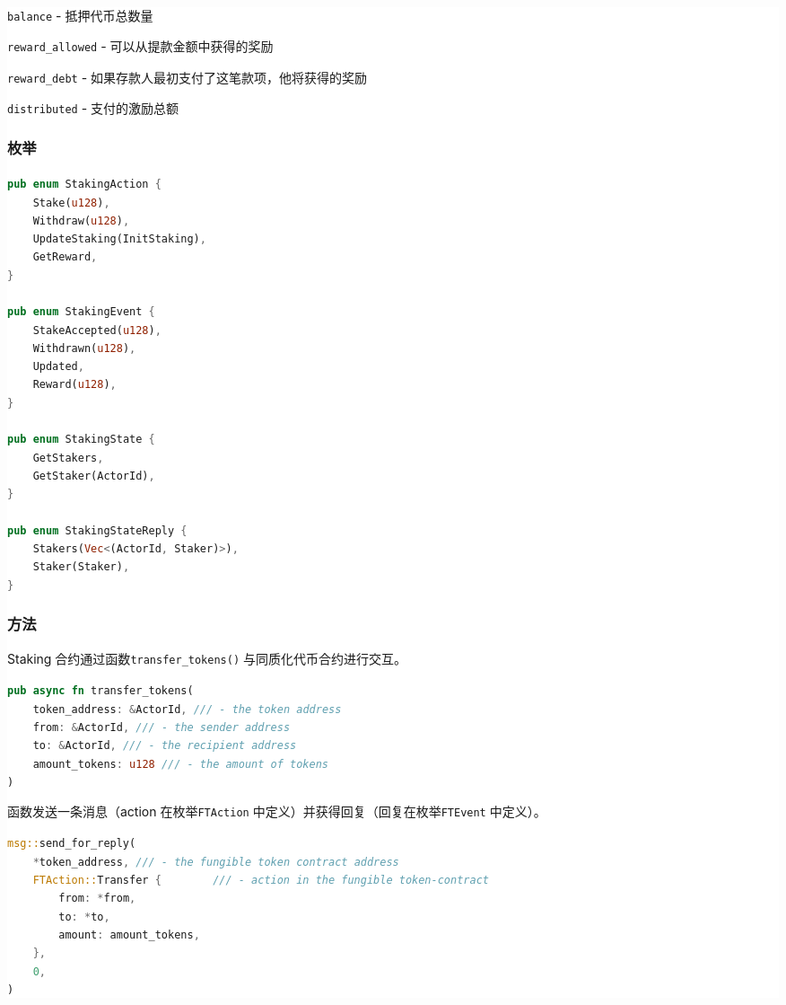 `balance` - 抵押代币总数量

`reward_allowed` - 可以从提款金额中获得的奖励

`reward_debt` - 如果存款人最初支付了这笔款项，他将获得的奖励

`distributed` - 支付的激励总额

### 枚举

```rust
pub enum StakingAction {
    Stake(u128),
    Withdraw(u128),
    UpdateStaking(InitStaking),
    GetReward,
}

pub enum StakingEvent {
    StakeAccepted(u128),
    Withdrawn(u128),
    Updated,
    Reward(u128),
}

pub enum StakingState {
    GetStakers,
    GetStaker(ActorId),
}

pub enum StakingStateReply {
    Stakers(Vec<(ActorId, Staker)>),
    Staker(Staker),
}
```

### 方法

Staking 合约通过函数`transfer_tokens()` 与同质化代币合约进行交互。

```rust
pub async fn transfer_tokens(
    token_address: &ActorId, /// - the token address
	from: &ActorId, /// - the sender address
	to: &ActorId, /// - the recipient address
	amount_tokens: u128 /// - the amount of tokens
)
```

函数发送一条消息（action 在枚举`FTAction` 中定义）并获得回复（回复在枚举`FTEvent` 中定义）。

```rust
msg::send_for_reply(
    *token_address, /// - the fungible token contract address
    FTAction::Transfer {		/// - action in the fungible token-contract
        from: *from,
        to: *to,
        amount: amount_tokens,
    },
    0,
)
```
